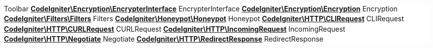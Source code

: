 <td>Toolbar</td>
</tr>
<tr>
<td>
<a href="../../../../../../api/vendor/codeigniter4/framework/system/Encryption/EncrypterInterface.md"><strong>CodeIgniter\Encryption\EncrypterInterface</strong></a>
</td>
<td>EncrypterInterface</td>
</tr>
<tr>
<td>
<a href="../../../../../../api/vendor/codeigniter4/framework/system/Encryption/Encryption.md"><strong>CodeIgniter\Encryption\Encryption</strong></a>
</td>
<td>Encryption</td>
</tr>
<tr>
<td>
<a href="../../../../../../api/vendor/codeigniter4/framework/system/Filters/Filters.md"><strong>CodeIgniter\Filters\Filters</strong></a>
</td>
<td>Filters</td>
</tr>
<tr>
<td>
<a href="../../../../../../api/vendor/codeigniter4/framework/system/Honeypot/Honeypot.md"><strong>CodeIgniter\Honeypot\Honeypot</strong></a>
</td>
<td>Honeypot</td>
</tr>
<tr>
<td>
<a href="../../../../../../api/vendor/codeigniter4/framework/system/HTTP/CLIRequest.md"><strong>CodeIgniter\HTTP\CLIRequest</strong></a>
</td>
<td>CLIRequest</td>
</tr>
<tr>
<td>
<a href="../../../../../../api/vendor/codeigniter4/framework/system/HTTP/CURLRequest.md"><strong>CodeIgniter\HTTP\CURLRequest</strong></a>
</td>
<td>CURLRequest</td>
</tr>
<tr>
<td>
<a href="../../../../../../api/vendor/codeigniter4/framework/system/HTTP/IncomingRequest.md"><strong>CodeIgniter\HTTP\IncomingRequest</strong></a>
</td>
<td>IncomingRequest</td>
</tr>
<tr>
<td>
<a href="../../../../../../api/vendor/codeigniter4/framework/system/HTTP/Negotiate.md"><strong>CodeIgniter\HTTP\Negotiate</strong></a>
</td>
<td>Negotiate</td>
</tr>
<tr>
<td>
<a href="../../../../../../api/vendor/codeigniter4/framework/system/HTTP/RedirectResponse.md"><strong>CodeIgniter\HTTP\RedirectResponse</strong></a>
</td>
<td>RedirectResponse</td>